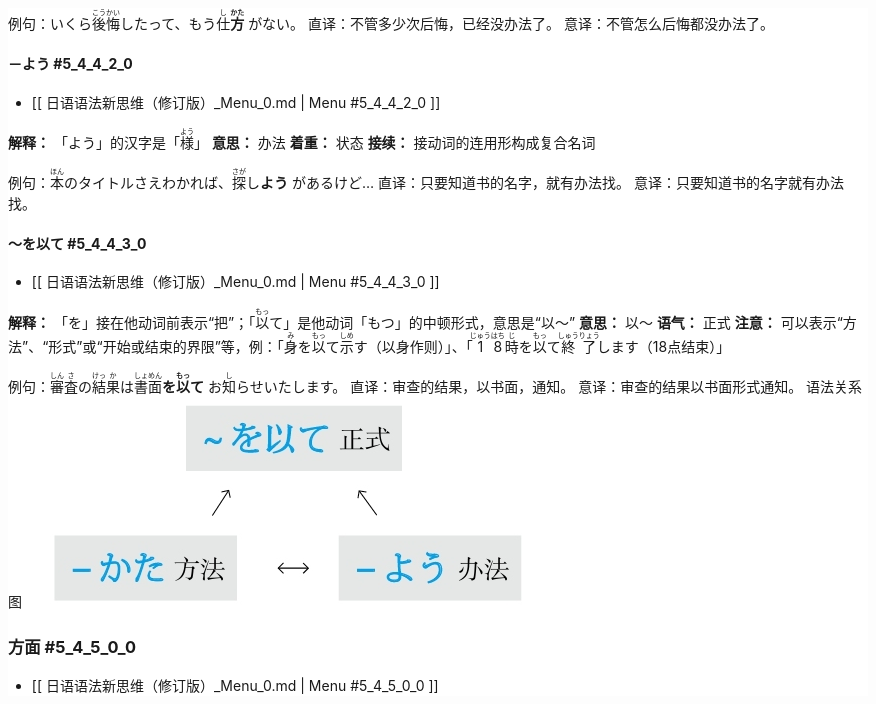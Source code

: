 例句：いくら<ruby>後<rp>(</rp><rt>こう</rt><rp>)</rp></ruby><ruby>悔<rp>(</rp><rt>かい</rt><rp>)</rp></ruby>したって、もう<ruby>仕<rp>(</rp><rt>し</rt><rp>)</rp></ruby>**<ruby>方<rp>(</rp><rt>かた</rt><rp>)</rp></ruby>** がない。
直译：不管多少次后悔，已经没办法了。
意译：不管怎么后悔都没办法了。

#### －よう #5_4_4_2_0
* [[ 日语语法新思维（修订版）_Menu_0.md | Menu #5_4_4_2_0 ]]

**解释：** 「よう」的汉字是「<ruby>様<rp>(</rp><rt>よう</rt><rp>)</rp></ruby>」
**意思：** 办法
**着重：** 状态
**接续：** 接动词的连用形构成复合名词

例句：<ruby>本<rp>(</rp><rt>ほん</rt><rp>)</rp></ruby>のタイトルさえわかれば、<ruby>探<rp>(</rp><rt>さが</rt><rp>)</rp></ruby>し**よう** があるけど…
直译：只要知道书的名字，就有办法找。
意译：只要知道书的名字就有办法找。

#### ～を以て #5_4_4_3_0
* [[ 日语语法新思维（修订版）_Menu_0.md | Menu #5_4_4_3_0 ]]

**解释：** 「を」接在他动词前表示“把”；「<ruby>以<rp>(</rp><rt>もっ</rt><rp>)</rp></ruby>て」是他动词「もつ」的中顿形式，意思是“以～”
**意思：** 以～
**语气：** 正式
**注意：** 可以表示“方法”、“形式”或“开始或结束的界限”等，例：「<ruby>身<rp>(</rp><rt>み</rt><rp>)</rp></ruby>を<ruby>以<rp>(</rp><rt>もっ</rt><rp>)</rp></ruby>て<ruby>示<rp>(</rp><rt>しめ</rt><rp>)</rp></ruby>す（以身作则）」、「<ruby>1<rp>(</rp><rt>じゅう</rt><rp>)</rp></ruby><ruby>8<rp>(</rp><rt>はち</rt><rp>)</rp></ruby><ruby>時<rp>(</rp><rt>じ</rt><rp>)</rp></ruby>を<ruby>以<rp>(</rp><rt>もっ</rt><rp>)</rp></ruby>て<ruby>終<rp>(</rp><rt>しゅう</rt><rp>)</rp></ruby><ruby>了<rp>(</rp><rt>りょう</rt><rp>)</rp></ruby>します（18点结束）」

例句：<ruby>審<rp>(</rp><rt>しん</rt><rp>)</rp></ruby><ruby>査<rp>(</rp><rt>さ</rt><rp>)</rp></ruby>の<ruby>結<rp>(</rp><rt>けっ</rt><rp>)</rp></ruby><ruby>果<rp>(</rp><rt>か</rt><rp>)</rp></ruby>は<ruby>書<rp>(</rp><rt>しょ</rt><rp>)</rp></ruby><ruby>面<rp>(</rp><rt>めん</rt><rp>)</rp></ruby>**を<ruby>以<rp>(</rp><rt>もっ</rt><rp>)</rp></ruby>て** お<ruby>知<rp>(</rp><rt>し</rt><rp>)</rp></ruby>らせいたします。
直译：审查的结果，以书面，通知。
意译：审查的结果以书面形式通知。
语法关系图
![](images/00136.jpeg)

### 方面 #5_4_5_0_0
* [[ 日语语法新思维（修订版）_Menu_0.md | Menu #5_4_5_0_0 ]]
